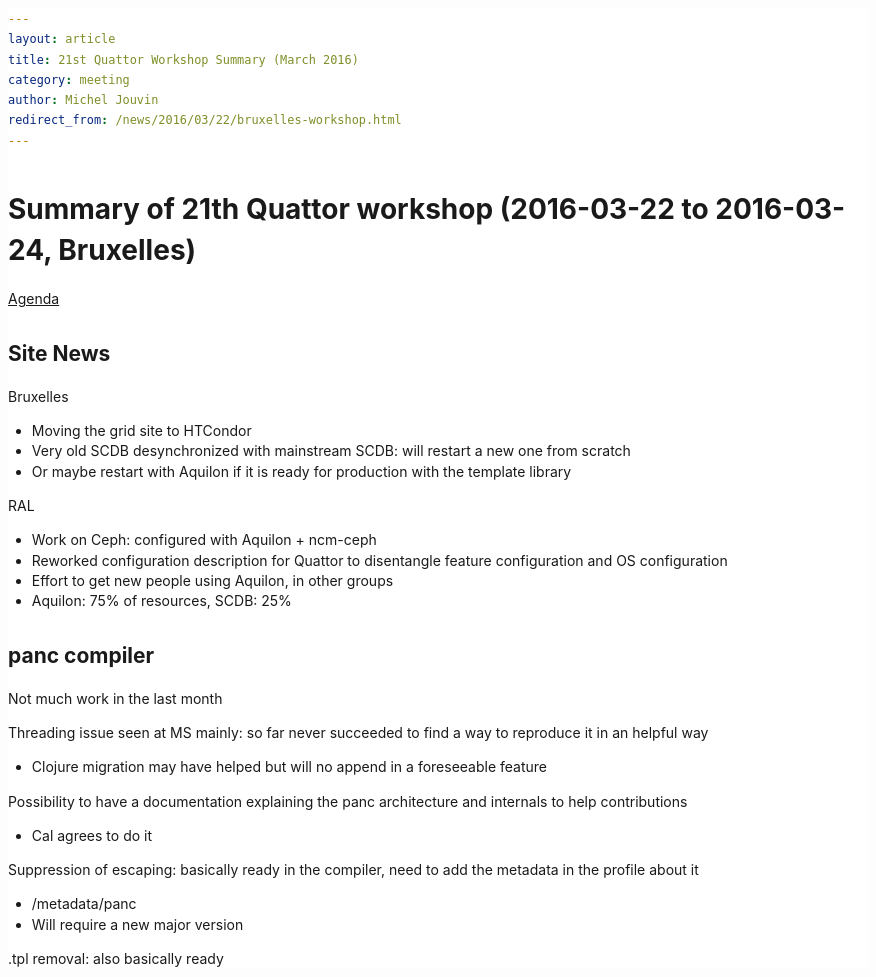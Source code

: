 ```yaml
---
layout: article
title: 21st Quattor Workshop Summary (March 2016)
category: meeting
author: Michel Jouvin
redirect_from: /news/2016/03/22/bruxelles-workshop.html
---
```


# Summary of 21th Quattor workshop (2016-03-22 to 2016-03-24, Bruxelles)


[Agenda](https://indico.cern.ch/event/491377/timetable/#20160322.detailed)


## Site News

Bruxelles

* Moving the grid site to HTCondor
* Very old SCDB desynchronized with mainstream SCDB: will restart a new one from scratch
 * Or maybe restart with Aquilon if it is ready for production with the template library
 
RAL

* Work on Ceph: configured with Aquilon + ncm-ceph
* Reworked configuration description for Quattor to disentangle feature configuration and OS configuration
* Effort to get new people using Aquilon, in other groups
* Aquilon: 75% of resources, SCDB: 25%


## panc compiler

Not much work in the last month

Threading issue seen at MS mainly: so far never succeeded to find a way to reproduce it in an helpful way

* Clojure migration may have helped but will no append in a foreseeable feature

Possibility to have a documentation explaining the panc architecture and internals to help contributions 

* Cal agrees to do it

Suppression of escaping: basically ready in the compiler, need to add the metadata in the profile about it

* /metadata/panc
* Will require a new major version

.tpl removal: also basically ready
